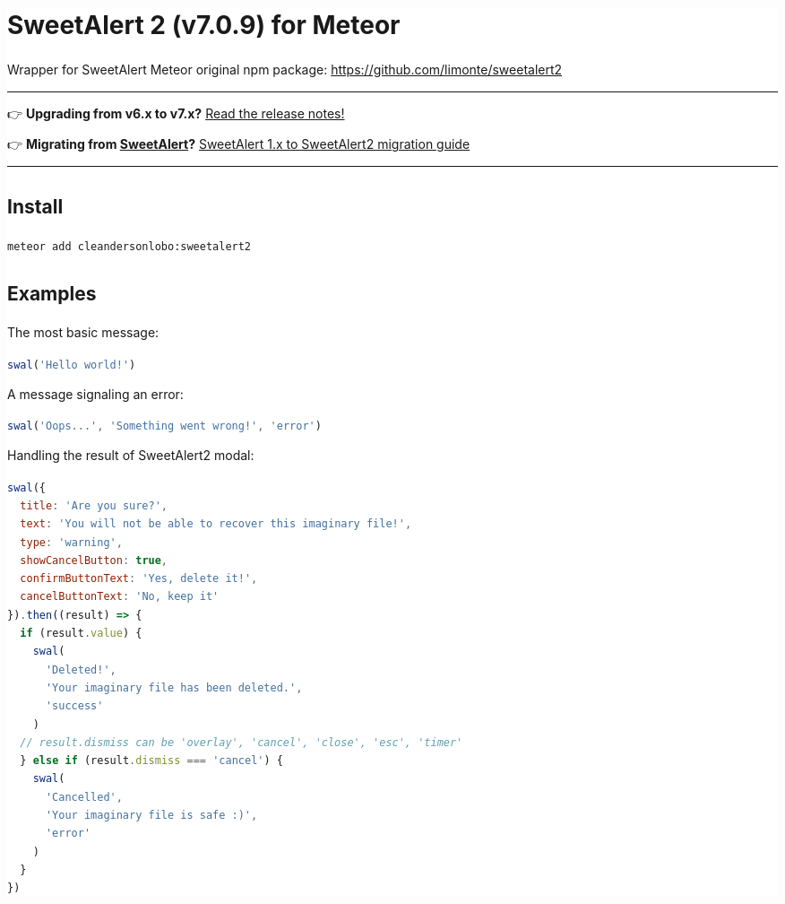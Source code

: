 SweetAlert 2 (v7.0.9) for Meteor
=======
Wrapper for SweetAlert Meteor
original npm package: https://github.com/limonte/sweetalert2

---

:point_right: **Upgrading from v6.x to v7.x?** [Read the release notes!](https://github.com/limonte/sweetalert2/releases/tag/v7.0.0)

:point_right: **Migrating from [SweetAlert](https://github.com/t4t5/sweetalert)?** [SweetAlert 1.x to SweetAlert2 migration guide](https://github.com/limonte/sweetalert2/wiki/Migration-from-SweetAlert-to-SweetAlert2)

---

Install
--------

`meteor add cleandersonlobo:sweetalert2`

Examples
--------

The most basic message:

```js
swal('Hello world!')
```

A message signaling an error:

```js
swal('Oops...', 'Something went wrong!', 'error')
```

Handling the result of SweetAlert2 modal:

```js
swal({
  title: 'Are you sure?',
  text: 'You will not be able to recover this imaginary file!',
  type: 'warning',
  showCancelButton: true,
  confirmButtonText: 'Yes, delete it!',
  cancelButtonText: 'No, keep it'
}).then((result) => {
  if (result.value) {
    swal(
      'Deleted!',
      'Your imaginary file has been deleted.',
      'success'
    )
  // result.dismiss can be 'overlay', 'cancel', 'close', 'esc', 'timer'
  } else if (result.dismiss === 'cancel') {
    swal(
      'Cancelled',
      'Your imaginary file is safe :)',
      'error'
    )
  }
})
```
